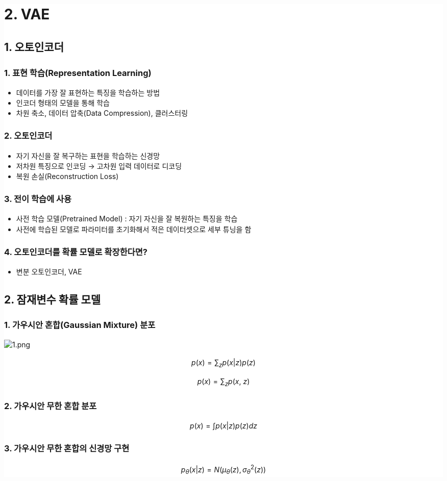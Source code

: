 # 2. VAE

## 1. 오토인코더

### 1. 표현 학습(Representation Learning)

- 데이터를 가장 잘 표현하는 특징을 학습하는 방법
- 인코더 형태의 모델을 통해 학습
- 차원 축소, 데이터 압축(Data Compression), 클러스터링

### 2. 오토인코더

- 자기 자신을 잘 복구하는 표현을 학습하는 신경망
- 저차원 특징으로 인코딩 → 고차원 입력 데이터로 디코딩
- 복원 손실(Reconstruction Loss)

### 3. 전이 학습에 사용

- 사전 학습 모델(Pretrained Model) : 자기 자신을 잘 복원하는 특징을 학습
- 사전에 학습된 모델로 파라미터를 초기화해서 적은 데이터셋으로 세부 튜닝을 함

### 4. 오토인코더를 확률 모델로 확장한다면?

- 변분 오토인코더, VAE

## 2. 잠재변수 확률 모델

### 1. 가우시안 혼합(Gaussian Mixture) 분포

![1.png](https://prod-files-secure.s3.us-west-2.amazonaws.com/81ce352b-f505-4b7c-ba55-561d76267295/14f9645e-d1be-4be3-a500-059faabc60c4/1.png)

$$
p(x)=\sum_z p(x|z)p(z)
$$

$$
p(x)=\sum_z p(x, \ z)
$$

### 2. 가우시안 무한 혼합 분포

$$
p(x)=\int p(x|z)p(z)dz
$$

### 3. 가우시안 무한 혼합의 신경망 구현

$$
p_\theta(x|z)=N(\mu_\theta(z), \sigma^2_\theta(z))
$$
